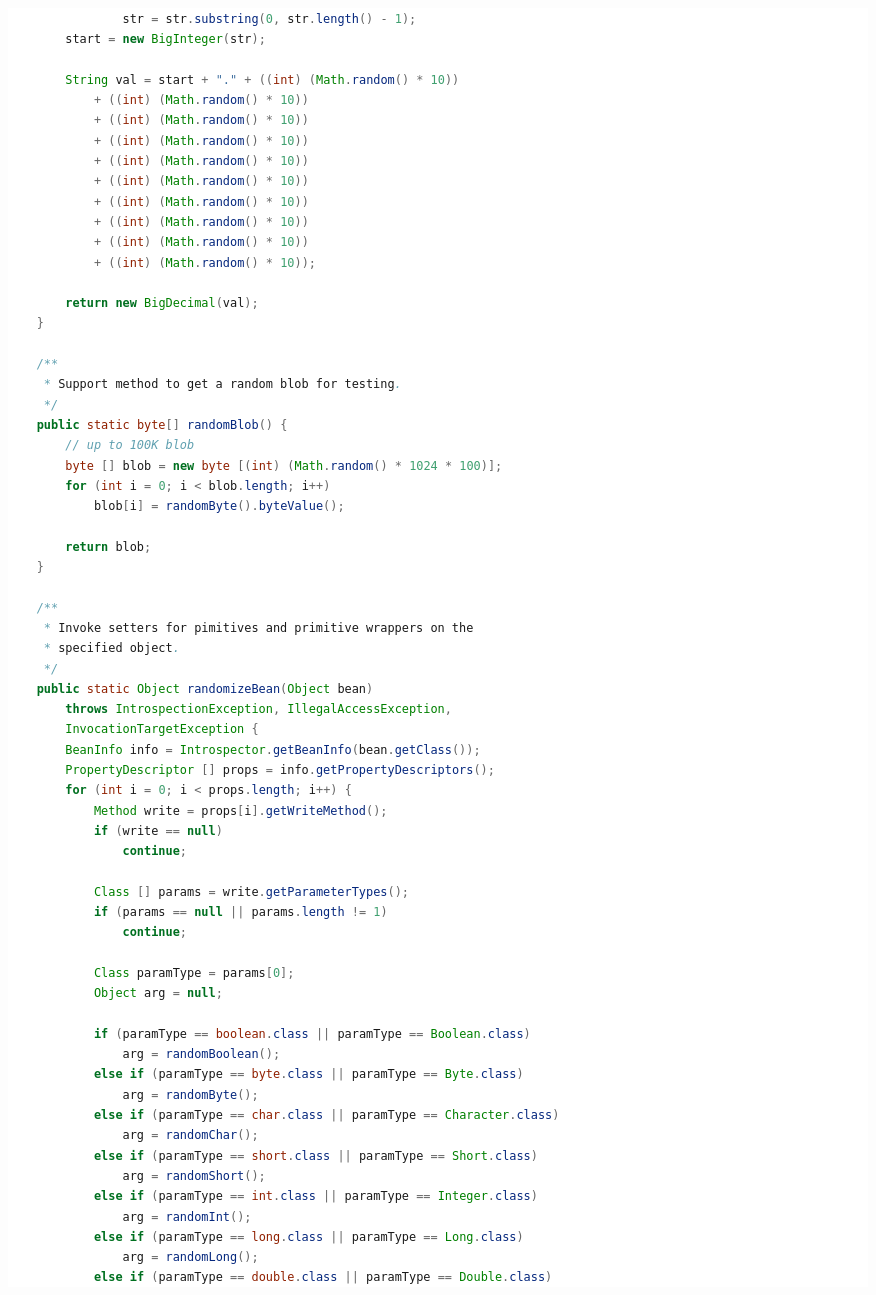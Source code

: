 ```java
                str = str.substring(0, str.length() - 1);
        start = new BigInteger(str);

        String val = start + "." + ((int) (Math.random() * 10))
            + ((int) (Math.random() * 10))
            + ((int) (Math.random() * 10))
            + ((int) (Math.random() * 10))
            + ((int) (Math.random() * 10))
            + ((int) (Math.random() * 10))
            + ((int) (Math.random() * 10))
            + ((int) (Math.random() * 10))
            + ((int) (Math.random() * 10))
            + ((int) (Math.random() * 10));

        return new BigDecimal(val);
    }

    /**
     * Support method to get a random blob for testing.
     */
    public static byte[] randomBlob() {
        // up to 100K blob
        byte [] blob = new byte [(int) (Math.random() * 1024 * 100)];
        for (int i = 0; i < blob.length; i++)
            blob[i] = randomByte().byteValue();

        return blob;
    }

    /**
     * Invoke setters for pimitives and primitive wrappers on the
     * specified object.
     */
    public static Object randomizeBean(Object bean)
        throws IntrospectionException, IllegalAccessException,
        InvocationTargetException {
        BeanInfo info = Introspector.getBeanInfo(bean.getClass());
        PropertyDescriptor [] props = info.getPropertyDescriptors();
        for (int i = 0; i < props.length; i++) {
            Method write = props[i].getWriteMethod();
            if (write == null)
                continue;

            Class [] params = write.getParameterTypes();
            if (params == null || params.length != 1)
                continue;

            Class paramType = params[0];
            Object arg = null;

            if (paramType == boolean.class || paramType == Boolean.class)
                arg = randomBoolean();
            else if (paramType == byte.class || paramType == Byte.class)
                arg = randomByte();
            else if (paramType == char.class || paramType == Character.class)
                arg = randomChar();
            else if (paramType == short.class || paramType == Short.class)
                arg = randomShort();
            else if (paramType == int.class || paramType == Integer.class)
                arg = randomInt();
            else if (paramType == long.class || paramType == Long.class)
                arg = randomLong();
            else if (paramType == double.class || paramType == Double.class)
```